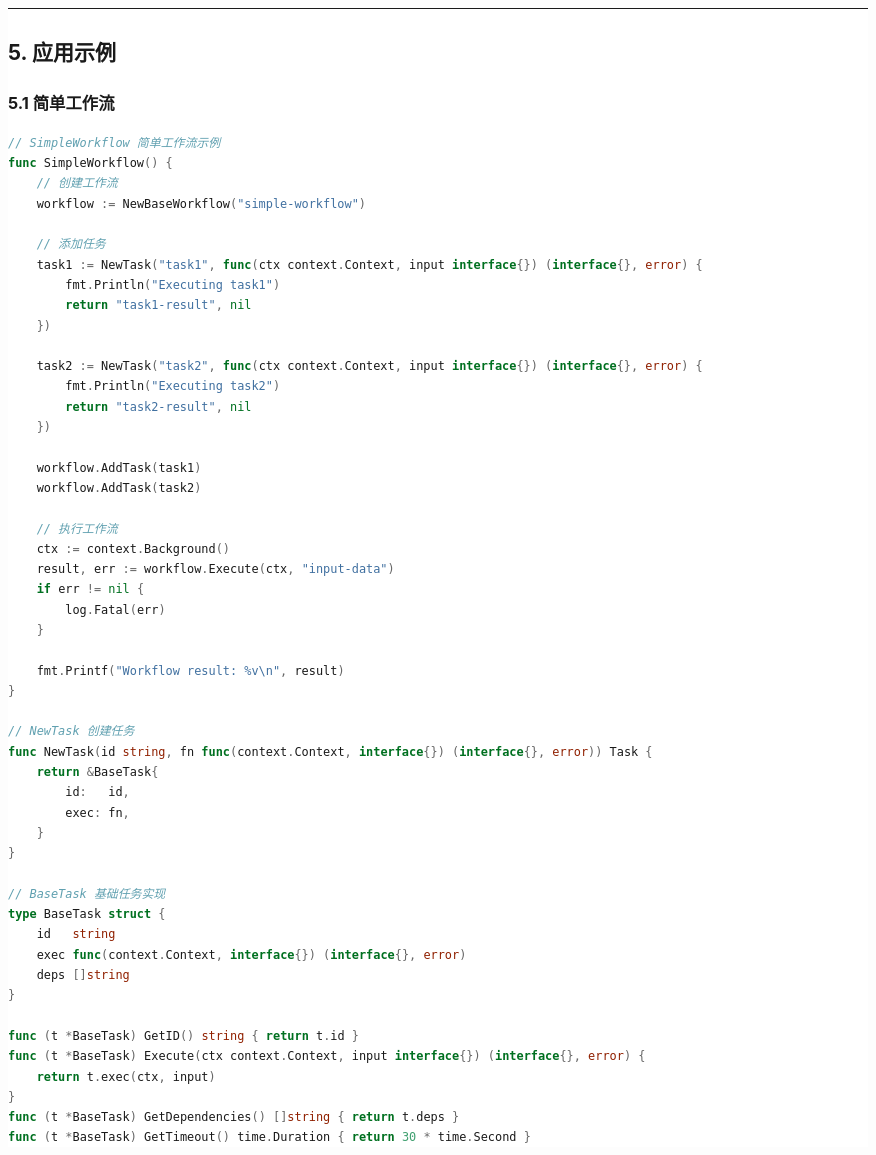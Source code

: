 ```go
```

---

## 5. 应用示例

### 5.1 简单工作流

```go
// SimpleWorkflow 简单工作流示例
func SimpleWorkflow() {
    // 创建工作流
    workflow := NewBaseWorkflow("simple-workflow")

    // 添加任务
    task1 := NewTask("task1", func(ctx context.Context, input interface{}) (interface{}, error) {
        fmt.Println("Executing task1")
        return "task1-result", nil
    })

    task2 := NewTask("task2", func(ctx context.Context, input interface{}) (interface{}, error) {
        fmt.Println("Executing task2")
        return "task2-result", nil
    })

    workflow.AddTask(task1)
    workflow.AddTask(task2)

    // 执行工作流
    ctx := context.Background()
    result, err := workflow.Execute(ctx, "input-data")
    if err != nil {
        log.Fatal(err)
    }

    fmt.Printf("Workflow result: %v\n", result)
}

// NewTask 创建任务
func NewTask(id string, fn func(context.Context, interface{}) (interface{}, error)) Task {
    return &BaseTask{
        id:   id,
        exec: fn,
    }
}

// BaseTask 基础任务实现
type BaseTask struct {
    id   string
    exec func(context.Context, interface{}) (interface{}, error)
    deps []string
}

func (t *BaseTask) GetID() string { return t.id }
func (t *BaseTask) Execute(ctx context.Context, input interface{}) (interface{}, error) {
    return t.exec(ctx, input)
}
func (t *BaseTask) GetDependencies() []string { return t.deps }
func (t *BaseTask) GetTimeout() time.Duration { return 30 * time.Second }
```
